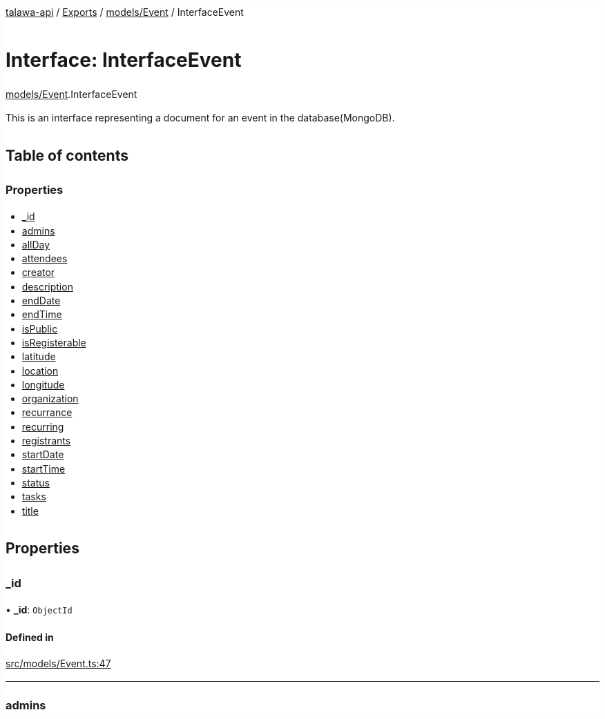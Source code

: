 [talawa-api](../README.md) / [Exports](../modules.md) / [models/Event](../modules/models_Event.md) / InterfaceEvent

# Interface: InterfaceEvent

[models/Event](../modules/models_Event.md).InterfaceEvent

This is an interface representing a document for an event in the database(MongoDB).

## Table of contents

### Properties

- [\_id](models_Event.InterfaceEvent.md#_id)
- [admins](models_Event.InterfaceEvent.md#admins)
- [allDay](models_Event.InterfaceEvent.md#allday)
- [attendees](models_Event.InterfaceEvent.md#attendees)
- [creator](models_Event.InterfaceEvent.md#creator)
- [description](models_Event.InterfaceEvent.md#description)
- [endDate](models_Event.InterfaceEvent.md#enddate)
- [endTime](models_Event.InterfaceEvent.md#endtime)
- [isPublic](models_Event.InterfaceEvent.md#ispublic)
- [isRegisterable](models_Event.InterfaceEvent.md#isregisterable)
- [latitude](models_Event.InterfaceEvent.md#latitude)
- [location](models_Event.InterfaceEvent.md#location)
- [longitude](models_Event.InterfaceEvent.md#longitude)
- [organization](models_Event.InterfaceEvent.md#organization)
- [recurrance](models_Event.InterfaceEvent.md#recurrance)
- [recurring](models_Event.InterfaceEvent.md#recurring)
- [registrants](models_Event.InterfaceEvent.md#registrants)
- [startDate](models_Event.InterfaceEvent.md#startdate)
- [startTime](models_Event.InterfaceEvent.md#starttime)
- [status](models_Event.InterfaceEvent.md#status)
- [tasks](models_Event.InterfaceEvent.md#tasks)
- [title](models_Event.InterfaceEvent.md#title)

## Properties

### \_id

• **\_id**: `ObjectId`

#### Defined in

[src/models/Event.ts:47](https://github.com/Nitya-Pasrija/talawa-api/blob/faae1c9/src/models/Event.ts#L47)

___

### admins
